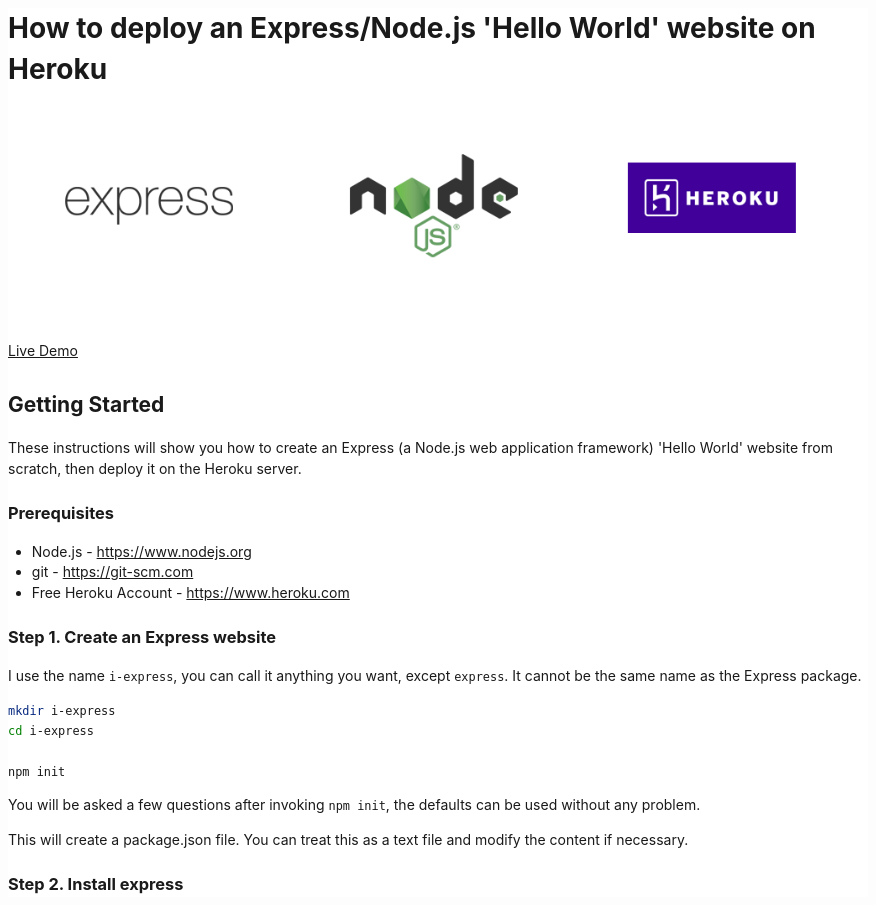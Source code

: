 # How to deploy an Express/Node.js 'Hello World' website on Heroku

<p align="center">
  <img src="https://github.com/ijklim/deploy_express_nodejs_heroku/blob/master/express-nodejs-heroku.png" width="100%">
</p>

[Live Demo](https://i-express.herokuapp.com)


## Getting Started

These instructions will show you how to create an Express (a Node.js web application framework) 'Hello World' website from scratch, then deploy it on the Heroku server.


### Prerequisites

* Node.js - https://www.nodejs.org
* git - https://git-scm.com
* Free Heroku Account - https://www.heroku.com


### Step 1. Create an Express website

I use the name `i-express`, you can call it anything you want, except `express`. It cannot be the same name as the Express package.

``` bash
mkdir i-express
cd i-express

npm init
```

You will be asked a few questions after invoking `npm init`, the defaults can be used without any problem.

This will create a package.json file. You can treat this as a text file and modify the content if necessary.

### Step 2. Install express

